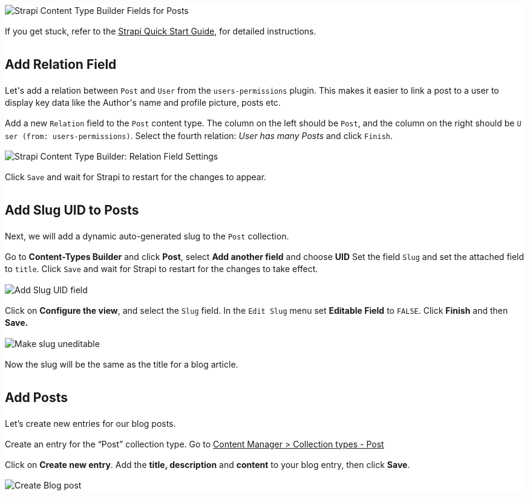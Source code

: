 ![Strapi Content Type Builder Fields for Posts](https://paper-attachments.dropbox.com/s_9D9561C99094CEA4A8FAD29310A6CE92ADD3DA95FDE835930B84E0E1343EE13B_1655745241748_strapi-content-type-builder.png)


If you get stuck, refer to the [Strapi Quick Start Guide](https://docs.strapi.io/developer-docs/latest/getting-started/quick-start.html), for detailed instructions.


## Add Relation Field

Let's add a relation between `Post` and `User` from the `users-permissions` plugin. This makes it easier to link a post to a user to display key data like the Author's name and profile picture, posts etc.

Add a new `Relation` field to the `Post` content type. The column on the left should be `Post`, and the column on the right should be `User (from: users-permissions)`. Select the fourth relation:  *User has many Posts* and click `Finish`.


![Strapi Content Type Builder: Relation Field Settings](https://paper-attachments.dropbox.com/s_9D9561C99094CEA4A8FAD29310A6CE92ADD3DA95FDE835930B84E0E1343EE13B_1655746253469_Strapi-content-type-builder-relation-field.png)


Click `Save` and wait for Strapi to restart for the changes to appear.


## Add Slug UID to Posts

Next, we will add a dynamic auto-generated slug to the `Post` collection.

Go to **Content-Types Builder**  and click **Post**, select **Add another field** and choose **UID** Set the field `Slug` and set the attached field to `title`. Click `Save` and wait for Strapi to restart for the changes to take effect. 


![Add Slug UID field](https://paper-attachments.dropbox.com/s_9D9561C99094CEA4A8FAD29310A6CE92ADD3DA95FDE835930B84E0E1343EE13B_1655748003383_add-slug-uid.png)


Click on **Configure the view**, and select the `Slug` field. In the `Edit Slug` menu set **Editable Field** to `FALSE`. Click **Finish** and then **Save.** 


![Make slug uneditable](https://paper-attachments.dropbox.com/s_9D9561C99094CEA4A8FAD29310A6CE92ADD3DA95FDE835930B84E0E1343EE13B_1655748038145_Edit+Slug+Editable+field.png)


Now the slug will be the same as the title for a blog article.


## Add Posts

Let’s create new entries for our blog posts.

Create an entry for the “Post” collection type. Go to  [Content Manager > Collection types - Post](http://localhost:1337/admin/content-manager/collectionType/api::post.post) 

Click on **Create new entry**. Add the **title, description** and **content** to your blog entry, then click **Save**.


![Create Blog post](https://paper-attachments.dropbox.com/s_9D9561C99094CEA4A8FAD29310A6CE92ADD3DA95FDE835930B84E0E1343EE13B_1655902364716_create-blog-post.png)
